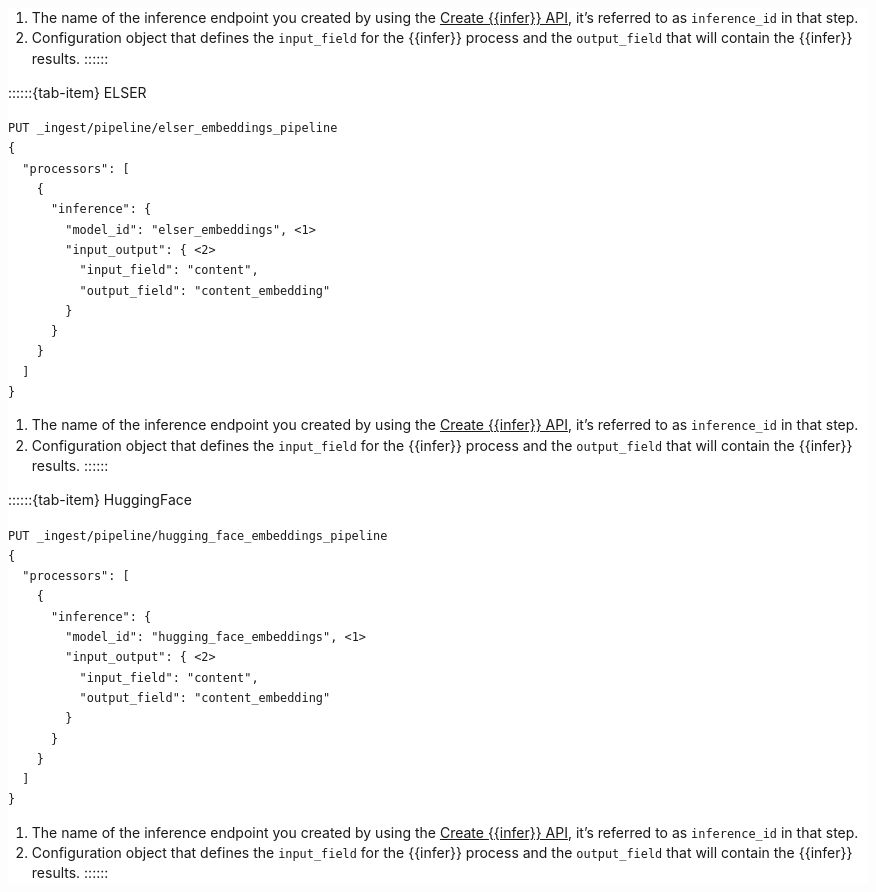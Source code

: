 1. The name of the inference endpoint you created by using the [Create {{infer}} API](https://www.elastic.co/docs/api/doc/elasticsearch/operation/operation-inference-put), it’s referred to as `inference_id` in that step.
2. Configuration object that defines the `input_field` for the {{infer}} process and the `output_field` that will contain the {{infer}} results.
::::::

::::::{tab-item} ELSER
```console
PUT _ingest/pipeline/elser_embeddings_pipeline
{
  "processors": [
    {
      "inference": {
        "model_id": "elser_embeddings", <1>
        "input_output": { <2>
          "input_field": "content",
          "output_field": "content_embedding"
        }
      }
    }
  ]
}
```

1. The name of the inference endpoint you created by using the [Create {{infer}} API](https://www.elastic.co/docs/api/doc/elasticsearch/operation/operation-inference-put), it’s referred to as `inference_id` in that step.
2. Configuration object that defines the `input_field` for the {{infer}} process and the `output_field` that will contain the {{infer}} results.
::::::

::::::{tab-item} HuggingFace
```console
PUT _ingest/pipeline/hugging_face_embeddings_pipeline
{
  "processors": [
    {
      "inference": {
        "model_id": "hugging_face_embeddings", <1>
        "input_output": { <2>
          "input_field": "content",
          "output_field": "content_embedding"
        }
      }
    }
  ]
}
```

1. The name of the inference endpoint you created by using the [Create {{infer}} API](https://www.elastic.co/docs/api/doc/elasticsearch/operation/operation-inference-put), it’s referred to as `inference_id` in that step.
2. Configuration object that defines the `input_field` for the {{infer}} process and the `output_field` that will contain the {{infer}} results.
::::::
